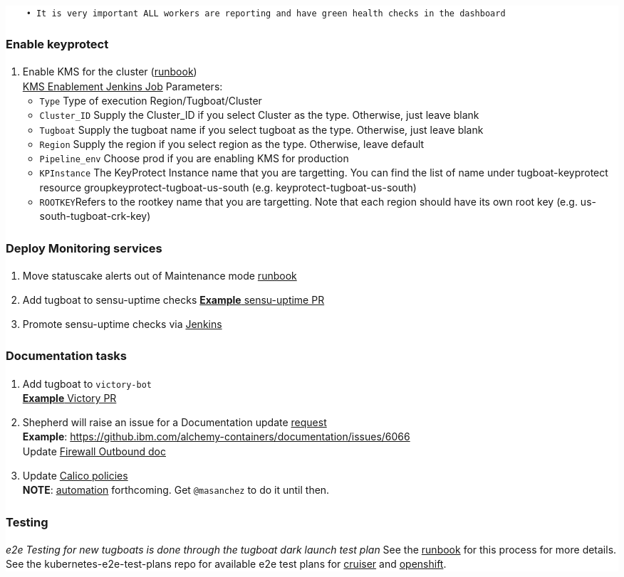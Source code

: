      	• It is very important ALL workers are reporting and have green health checks in the dashboard

### Enable keyprotect
  
1. Enable KMS for the cluster ([runbook](https://pages.github.ibm.com/alchemy-conductors/documentation-pages/docs/runbooks/sre_keyprotect_enableKMS_tugboat.html)) \
[KMS Enablement Jenkins Job](https://alchemy-containers-jenkins.swg-devops.com/job/Containers-Runtime/job/tugboat/job/kms-enablement) Parameters:
    - `Type` Type of execution Region/Tugboat/Cluster  
    - `Cluster_ID` Supply the Cluster_ID if you select Cluster as the type. Otherwise, just leave blank  
    - `Tugboat` Supply the tugboat name if you select tugboat as the type. Otherwise, just leave blank  
    - `Region` Supply the region if you select region as the type. Otherwise, leave default  
    - `Pipeline_env` Choose prod if you are enabling KMS for production  
    - `KPInstance` The KeyProtect Instance name that you are targetting. You can find the list of name under tugboat-keyprotect resource groupkeyprotect-tugboat-us-south  (e.g. keyprotect-tugboat-us-south)
    - `ROOTKEY`Refers to the rootkey name that you are targetting. Note that each region should have its own root key (e.g. us-south-tugboat-crk-key)

### Deploy Monitoring services  

1. Move statuscake alerts out of Maintenance mode
[runbook](https://github.ibm.com/alchemy-conductors/documentation-pages/blob/master/docs/runbooks/statuscake_creation.md#when-ready-to-go-live)
	   
2. Add tugboat to sensu-uptime checks
[**Example** sensu-uptime PR](https://github.ibm.com/alchemy-conductors/sensu-uptime/pull/1209)
    
3. Promote sensu-uptime checks via [Jenkins](https://alchemy-conductors-jenkins.swg-devops.com/job/Conductors/job/Conductors-Monitoring/job/ansible-sensu-uptime-check-update/)

### Documentation tasks
1. Add tugboat to `victory-bot` \
[**Example** Victory PR](https://github.ibm.com/sre-bots/victory/pull/670)
     
2. Shepherd will raise an issue for a Documentation update [request](https://github.ibm.com/alchemy-containers/documentation/issues/) \
**Example**: https://github.ibm.com/alchemy-containers/documentation/issues/6066 \
Update [Firewall Outbound doc](https://github.com/ibm-cloud-docs/containers/blob/master/firewall.md)  

3. Update [Calico policies](https://github.com/IBM-Cloud/kube-samples/tree/master/calico-policies) \
**NOTE**: [automation](https://github.ibm.com/sre-bots/shepherd/issues/542) forthcoming. Get `@masanchez` to do it until then.
      
### Testing

*e2e Testing for new tugboats is done through the  tugboat dark launch test plan*
See the [runbook](https://github.ibm.com/alchemy-containers/kubernetes-e2e-test-plans/pull/535) for this process for more details.  
See the kubernetes-e2e-test-plans repo for available e2e test plans for [cruiser](https://github.ibm.com/alchemy-containers/kubernetes-e2e-test-plans/tree/master/tests/default) and [openshift](https://github.ibm.com/alchemy-containers/kubernetes-e2e-test-plans/tree/master/tests/default_openshift).  
      